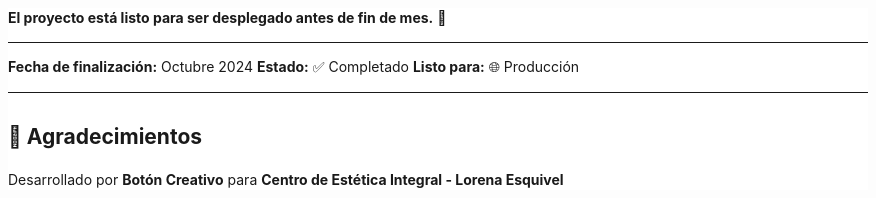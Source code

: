 **El proyecto está listo para ser desplegado antes de fin de mes.** 🚀

---

**Fecha de finalización:** Octubre 2024
**Estado:** ✅ Completado
**Listo para:** 🌐 Producción

---

## 🙏 Agradecimientos

Desarrollado por **Botón Creativo** para **Centro de Estética Integral - Lorena Esquivel**

